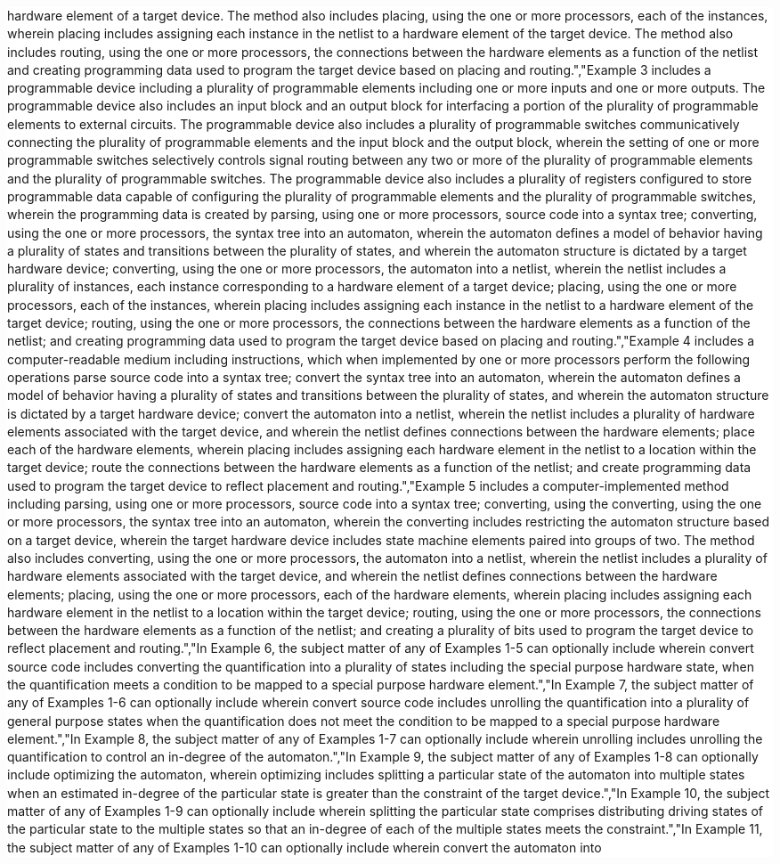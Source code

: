 hardware element of a target device. The method also includes placing, using the one or more processors, each of the instances, wherein placing includes assigning each instance in the netlist to a hardware element of the target device. The method also includes routing, using the one or more processors, the connections between the hardware elements as a function of the netlist and creating programming data used to program the target device based on placing and routing.","Example 3 includes a programmable device including a plurality of programmable elements including one or more inputs and one or more outputs. The programmable device also includes an input block and an output block for interfacing a portion of the plurality of programmable elements to external circuits. The programmable device also includes a plurality of programmable switches communicatively connecting the plurality of programmable elements and the input block and the output block, wherein the setting of one or more programmable switches selectively controls signal routing between any two or more of the plurality of programmable elements and the plurality of programmable switches. The programmable device also includes a plurality of registers configured to store programmable data capable of configuring the plurality of programmable elements and the plurality of programmable switches, wherein the programming data is created by parsing, using one or more processors, source code into a syntax tree; converting, using the one or more processors, the syntax tree into an automaton, wherein the automaton defines a model of behavior having a plurality of states and transitions between the plurality of states, and wherein the automaton structure is dictated by a target hardware device; converting, using the one or more processors, the automaton into a netlist, wherein the netlist includes a plurality of instances, each instance corresponding to a hardware element of a target device; placing, using the one or more processors, each of the instances, wherein placing includes assigning each instance in the netlist to a hardware element of the target device; routing, using the one or more processors, the connections between the hardware elements as a function of the netlist; and creating programming data used to program the target device based on placing and routing.","Example 4 includes a computer-readable medium including instructions, which when implemented by one or more processors perform the following operations parse source code into a syntax tree; convert the syntax tree into an automaton, wherein the automaton defines a model of behavior having a plurality of states and transitions between the plurality of states, and wherein the automaton structure is dictated by a target hardware device; convert the automaton into a netlist, wherein the netlist includes a plurality of hardware elements associated with the target device, and wherein the netlist defines connections between the hardware elements; place each of the hardware elements, wherein placing includes assigning each hardware element in the netlist to a location within the target device; route the connections between the hardware elements as a function of the netlist; and create programming data used to program the target device to reflect placement and routing.","Example 5 includes a computer-implemented method including parsing, using one or more processors, source code into a syntax tree; converting, using the converting, using the one or more processors, the syntax tree into an automaton, wherein the converting includes restricting the automaton structure based on a target device, wherein the target hardware device includes state machine elements paired into groups of two. The method also includes converting, using the one or more processors, the automaton into a netlist, wherein the netlist includes a plurality of hardware elements associated with the target device, and wherein the netlist defines connections between the hardware elements; placing, using the one or more processors, each of the hardware elements, wherein placing includes assigning each hardware element in the netlist to a location within the target device; routing, using the one or more processors, the connections between the hardware elements as a function of the netlist; and creating a plurality of bits used to program the target device to reflect placement and routing.","In Example 6, the subject matter of any of Examples 1-5 can optionally include wherein convert source code includes converting the quantification into a plurality of states including the special purpose hardware state, when the quantification meets a condition to be mapped to a special purpose hardware element.","In Example 7, the subject matter of any of Examples 1-6 can optionally include wherein convert source code includes unrolling the quantification into a plurality of general purpose states when the quantification does not meet the condition to be mapped to a special purpose hardware element.","In Example 8, the subject matter of any of Examples 1-7 can optionally include wherein unrolling includes unrolling the quantification to control an in-degree of the automaton.","In Example 9, the subject matter of any of Examples 1-8 can optionally include optimizing the automaton, wherein optimizing includes splitting a particular state of the automaton into multiple states when an estimated in-degree of the particular state is greater than the constraint of the target device.","In Example 10, the subject matter of any of Examples 1-9 can optionally include wherein splitting the particular state comprises distributing driving states of the particular state to the multiple states so that an in-degree of each of the multiple states meets the constraint.","In Example 11, the subject matter of any of Examples 1-10 can optionally include wherein convert the automaton into